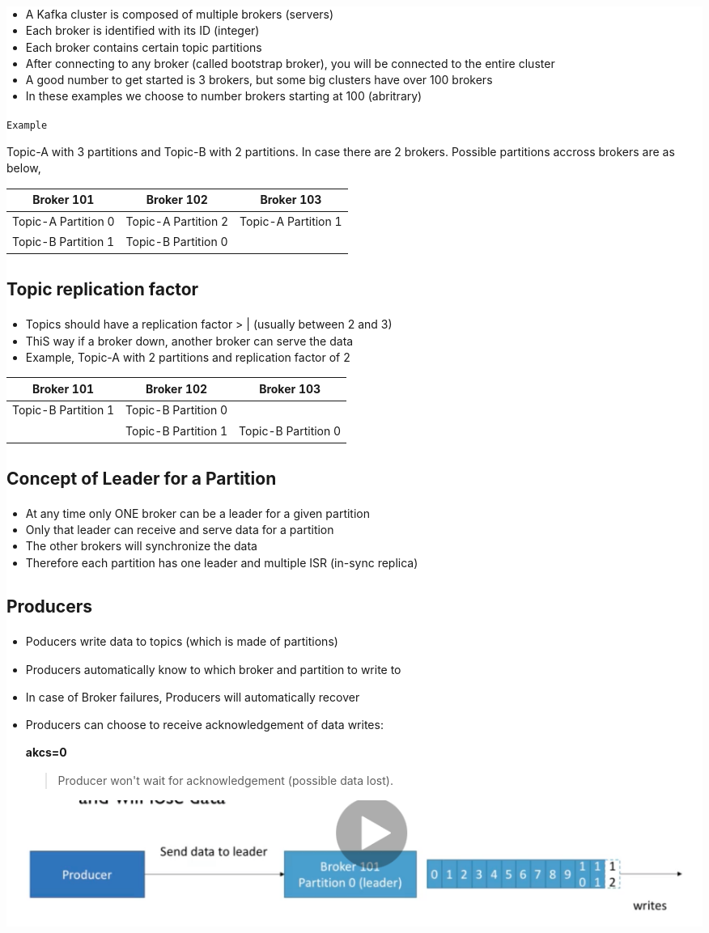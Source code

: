 * A Kafka cluster is composed of multiple brokers (servers)
* Each broker is identified with its ID (integer)
* Each broker contains certain topic partitions
* After connecting to any broker (called bootstrap broker), you will be connected to the entire cluster
* A good number to get started is 3 brokers, but some big clusters have over 100 brokers
* In these examples we choose to number brokers starting at 100 (abritrary)

`Example`

Topic-A with 3 partitions and Topic-B with 2 partitions.
In case there are 2 brokers.
Possible partitions accross brokers are as below,

|Broker 101|Broker 102|Broker 103|
|--|--|--|
|Topic-A Partition 0|Topic-A Partition 2|Topic-A Partition 1|
|Topic-B Partition 1|Topic-B Partition 0||

## Topic replication factor
* Topics should have a replication factor > | (usually between 2 and 3)
* ThiS way if a broker down, another broker can serve the data
* Example, Topic-A with 2 partitions and replication factor of 2

|Broker 101|Broker 102|Broker 103|
|--|--|--|
|Topic-B Partition 1|Topic-B Partition 0||
||Topic-B Partition 1|Topic-B Partition 0|

## Concept of Leader for a Partition
* At any time only ONE broker can be a leader for a given partition
* Only that leader can receive and serve data for a partition
* The other brokers will synchronize the data
* Therefore each partition has one leader and multiple ISR (in-sync replica)

## Producers
* Poducers write data to topics (which is made of partitions)
* Producers automatically know to which broker and partition to write to
* In case of Broker failures, Producers will automatically recover
* Producers can choose to receive acknowledgement of data writes:
  
  
  **akcs=0**
  > Producer won't wait for acknowledgement (possible data lost).
  
  ![Acks 0](acks0.png)
   